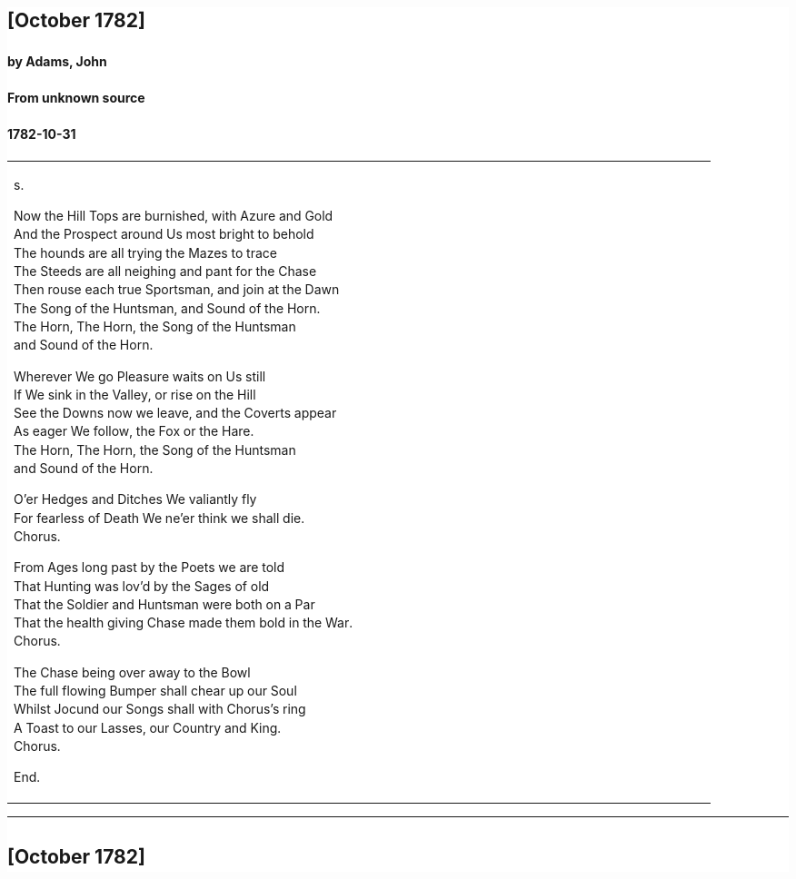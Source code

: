 ## [October 1782]

#### by Adams, John

#### From unknown source

#### 1782-10-31

<table style="width: 100%;"><tr><td style="width: 50%">

s.  
  
Now the Hill Tops are burnished, with Azure and Gold  
And the Prospect around Us most bright to behold  
The hounds are all trying the Mazes to trace  
The Steeds are all neighing and pant for the Chase  
Then rouse each true Sportsman, and join at the Dawn  
The Song of the Huntsman, and Sound of the Horn.  
The Horn, The Horn, the Song of the Huntsman  
and Sound of the Horn.  
  
  
Wherever We go Pleasure waits on Us still  
If We sink in the Valley, or rise on the Hill  
See the Downs now we leave, and the Coverts appear  
As eager We follow, the Fox or the Hare.  
The Horn, The Horn, the Song of the Huntsman  
and Sound of the Horn.  
  
  
O’er Hedges and Ditches We valiantly fly  
For fearless of Death We ne’er think we shall die.  
Chorus.  
  
  
From Ages long past by the Poets we are told  
That Hunting was lov’d by the Sages of old  
That the Soldier and Huntsman were both on a Par  
That the health giving Chase made them bold in the War.  
Chorus.  
  
  
  
The Chase being over away to the Bowl  
The full flowing Bumper shall chear up our Soul  
Whilst Jocund our Songs shall with Chorus’s ring  
A Toast to our Lasses, our Country and King.  
Chorus.  
  
End.  

</td></tr></table>

---

## [October 1782]
